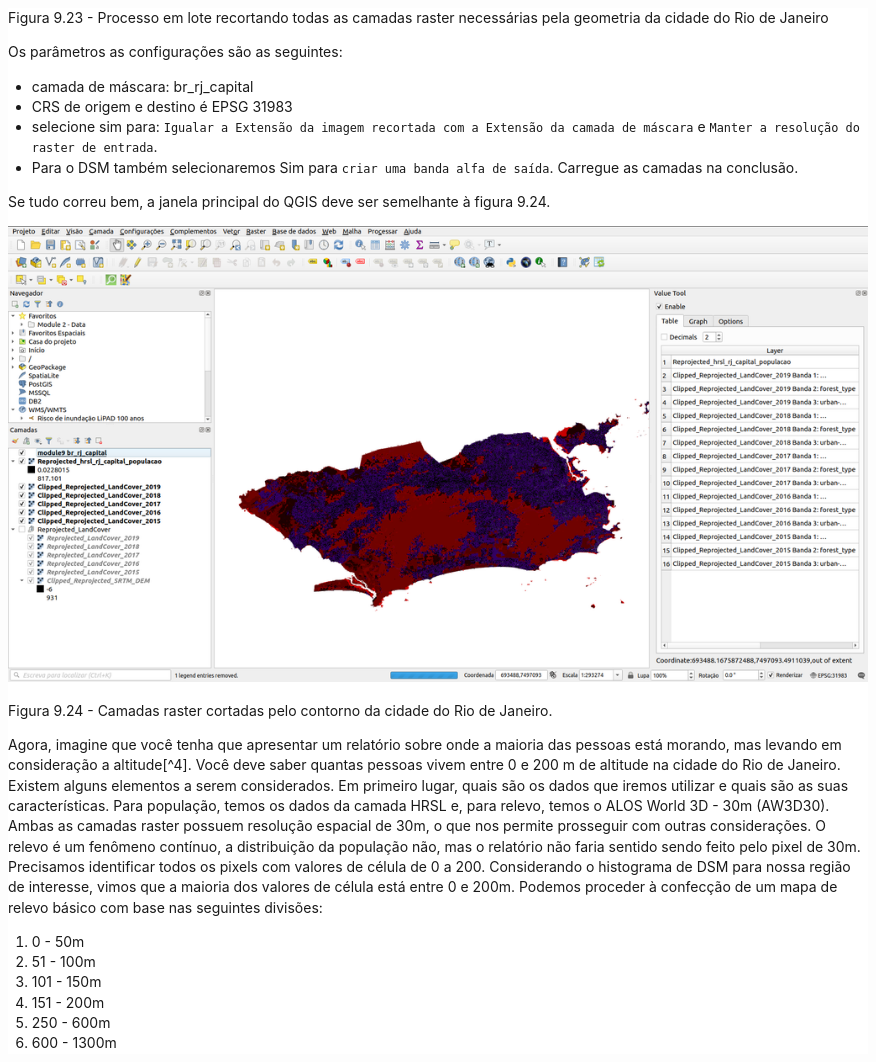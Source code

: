 Figura 9.23 - Processo em lote recortando todas as camadas raster necessárias pela geometria da cidade do Rio de Janeiro

Os parâmetros as configurações são as seguintes:
* camada de máscara: br_rj_capital
* CRS de origem e destino é EPSG 31983
* selecione sim para: `Igualar a Extensão da imagem recortada com a Extensão da camada de máscara` e `Manter a resolução do raster de entrada`.
* Para o DSM também selecionaremos Sim para `criar uma banda alfa de saída`. Carregue as camadas na conclusão.

Se tudo correu bem, a janela principal do QGIS deve ser semelhante à figura 9.24.


![Camadas raster cortadas pelo contorno da cidade do Rio de Janeiro](media/fig924.png "Camadas raster cortadas pelo contorno da cidade do Rio de Janeiro")

Figura 9.24 - Camadas raster cortadas pelo contorno da cidade do Rio de Janeiro.  

Agora, imagine que você tenha que apresentar um relatório sobre onde a maioria das pessoas está morando, mas levando em consideração a altitude[^4]. Você deve saber quantas pessoas vivem entre 0 e 200 m de altitude na cidade do Rio de Janeiro. Existem alguns elementos a serem considerados. Em primeiro lugar, quais são os dados que iremos utilizar e quais são as suas características. Para população, temos os dados da camada HRSL e, para relevo, temos o ALOS World 3D - 30m (AW3D30). Ambas as camadas raster possuem resolução espacial de 30m, o que nos permite prosseguir com outras considerações. O relevo é um fenômeno contínuo, a distribuição da população não, mas o relatório não faria sentido sendo feito pelo pixel de 30m. Precisamos identificar todos os pixels com valores de célula de 0 a 200. Considerando o histograma de DSM para nossa região de interesse, vimos que a maioria dos valores de célula está entre 0 e 200m. Podemos proceder à confecção de um mapa de relevo básico com base nas seguintes divisões:

1. 0 - 50m
2. 51 - 100m
3. 101 - 150m
4. 151 - 200m
5. 250 - 600m
6. 600 - 1300m

